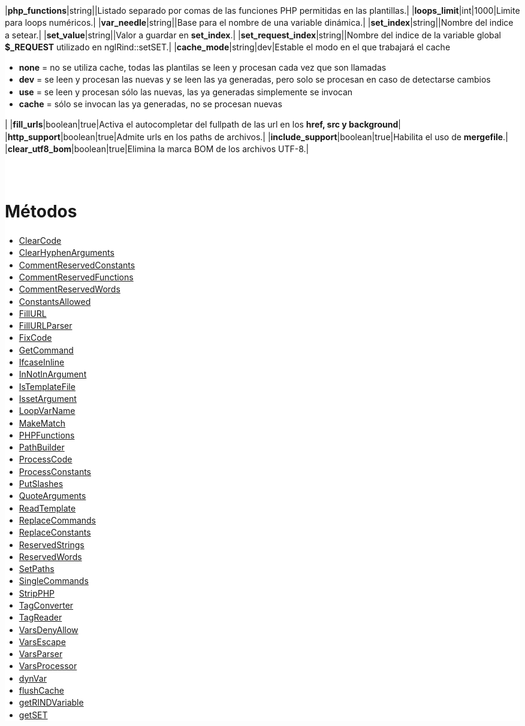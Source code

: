|**php_functions**|string||Listado separado por comas de las funciones PHP permitidas en las plantillas.|
|**loops_limit**|int|1000|Limite para loops numéricos.|
|**var_needle**|string||Base para el nombre de una variable dinámica.|
|**set_index**|string||Nombre del indice a setear.|
|**set_value**|string||Valor a guardar en **set_index**.|
|**set_request_index**|string||Nombre del indice de la variable global **\$_REQUEST** utilizado en nglRind::setSET.|
|**cache_mode**|string|dev|Estable el modo en el que trabajará el cache<ul><li>**none** =  no se utiliza cache, todas las plantilas se leen y procesan cada vez que son llamadas</li><li>**dev** =  se leen y procesan las nuevas y se leen las ya generadas, pero solo se procesan en caso de detectarse cambios</li><li>**use** =  se leen y procesan sólo las nuevas, las ya generadas simplemente se invocan</li><li>**cache** =  sólo se invocan las ya generadas, no se procesan nuevas</li></ul>|
|**fill_urls**|boolean|true|Activa el autocompletar del fullpath de las url en los **href, src y background**|
|**http_support**|boolean|true|Admite urls en los paths de archivos.|
|**include_support**|boolean|true|Habilita el uso de **mergefile**.|
|**clear_utf8_bom**|boolean|true|Elimina la marca BOM de los archivos UTF-8.|

  
&nbsp;

# Métodos
- [ClearCode](#ClearCode)
- [ClearHyphenArguments](#ClearHyphenArguments)
- [CommentReservedConstants](#CommentReservedConstants)
- [CommentReservedFunctions](#CommentReservedFunctions)
- [CommentReservedWords](#CommentReservedWords)
- [ConstantsAllowed](#ConstantsAllowed)
- [FillURL](#FillURL)
- [FillURLParser](#FillURLParser)
- [FixCode](#FixCode)
- [GetCommand](#GetCommand)
- [IfcaseInline](#IfcaseInline)
- [InNotInArgument](#InNotInArgument)
- [IsTemplateFile](#IsTemplateFile)
- [IssetArgument](#IssetArgument)
- [LoopVarName](#LoopVarName)
- [MakeMatch](#MakeMatch)
- [PHPFunctions](#PHPFunctions)
- [PathBuilder](#PathBuilder)
- [ProcessCode](#ProcessCode)
- [ProcessConstants](#ProcessConstants)
- [PutSlashes](#PutSlashes)
- [QuoteArguments](#QuoteArguments)
- [ReadTemplate](#ReadTemplate)
- [ReplaceCommands](#ReplaceCommands)
- [ReplaceConstants](#ReplaceConstants)
- [ReservedStrings](#ReservedStrings)
- [ReservedWords](#ReservedWords)
- [SetPaths](#SetPaths)
- [SingleCommands](#SingleCommands)
- [StripPHP](#StripPHP)
- [TagConverter](#TagConverter)
- [TagReader](#TagReader)
- [VarsDenyAllow](#VarsDenyAllow)
- [VarsEscape](#VarsEscape)
- [VarsParser](#VarsParser)
- [VarsProcessor](#VarsProcessor)
- [dynVar](#dynVar)
- [flushCache](#flushCache)
- [getRINDVariable](#getRINDVariable)
- [getSET](#getSET)